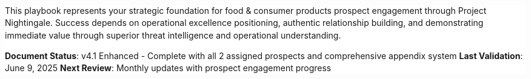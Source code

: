This playbook represents your strategic foundation for food & consumer products prospect engagement through Project Nightingale. Success depends on operational excellence positioning, authentic relationship building, and demonstrating immediate value through superior threat intelligence and operational understanding.

**Document Status**: v4.1 Enhanced - Complete with all 2 assigned prospects and comprehensive appendix system
**Last Validation**: June 9, 2025
**Next Review**: Monthly updates with prospect engagement progress
